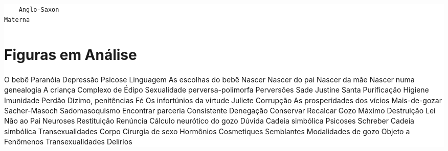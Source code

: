 		Anglo-Saxon 
	Materna


# Figuras em Análise
O bebê 
	Paranóia 
	Depressão 
	Psicose
	Linguagem
	As escolhas do bebê 
		Nascer
		Nascer do pai
		Nascer da mãe 
		Nascer numa genealogia
A criança 
	Complexo de Édipo
	Sexualidade perversa-polimorfa
Perversões 
	Sade
		Justine
			Santa
				Purificação 
					Higiene
				Imunidade
				Perdão
				Dízimo, penitências
				Fé
			Os infortúnios da virtude
		Juliete
			Corrupção 
			As prosperidades dos vícios 
			Mais-de-gozar 
	Sacher-Masoch 
		Sadomasoquismo
			Encontrar parceria Consistente 
	Denegação 
		Conservar
		Recalcar
	Gozo Máximo
		Destruição 
	Lei
	Não ao Pai
Neuroses
	Restituição 
	Renúncia 
	Cálculo neurótico do gozo 
	Dúvida 
		Cadeia simbólica
Psicoses
	Schreber
	Cadeia simbólica
Transexualidades 
	Corpo
		Cirurgia de sexo
		Hormônios 
		Cosmetiques 
	Semblantes
	Modalidades de gozo
		Objeto a
Fenômenos
	Transexualidades
	Delírios